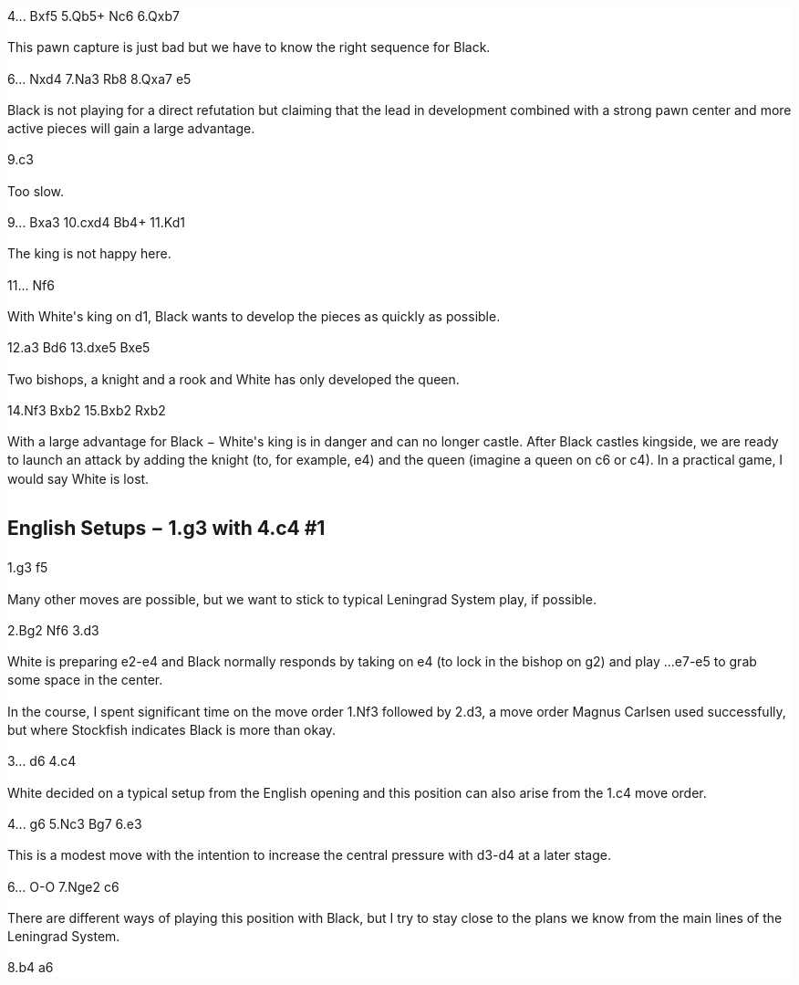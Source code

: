 4... Bxf5 5.Qb5+ Nc6 6.Qxb7

This pawn capture is just bad but we have to know the right sequence for Black.

6... Nxd4 7.Na3 Rb8 8.Qxa7 e5

Black is not playing for a direct refutation but claiming that the lead in development combined with a strong pawn center and more active pieces will gain a large advantage.

9.c3

Too slow.

9... Bxa3 10.cxd4 Bb4+ 11.Kd1

The king is not happy here.

11... Nf6

With White's king on d1, Black wants to develop the pieces as quickly as possible.

12.a3 Bd6 13.dxe5 Bxe5

Two bishops, a knight and a rook and White has only developed the queen.

14.Nf3 Bxb2 15.Bxb2 Rxb2

With a large advantage for Black − White's king is in danger and can no longer castle. After Black castles kingside, we are ready to launch an attack by adding the knight (to, for example, e4) and the queen (imagine a queen on c6 or c4). In a practical game, I would say White is lost.

## English Setups − 1.g3 with 4.c4 #1

1.g3 f5

Many other moves are possible, but we want to stick to typical Leningrad System play, if possible.

2.Bg2 Nf6 3.d3

White is preparing e2-e4 and Black normally responds by taking on e4 (to lock in the bishop on g2) and play ...e7-e5 to grab some space in the center.

In the course, I spent significant time on the move order 1.Nf3 followed by 2.d3, a move order Magnus Carlsen used successfully, but where Stockfish indicates Black is more than okay.

3... d6 4.c4

White decided on a typical setup from the English opening and this position can also arise from the 1.c4 move order.

4... g6 5.Nc3 Bg7 6.e3

This is a modest move with the intention to increase the central pressure with d3-d4 at a later stage.

6... O-O 7.Nge2 c6

There are different ways of playing this position with Black, but I try to stay close to the plans we know from the main lines of the Leningrad System.

8.b4 a6
